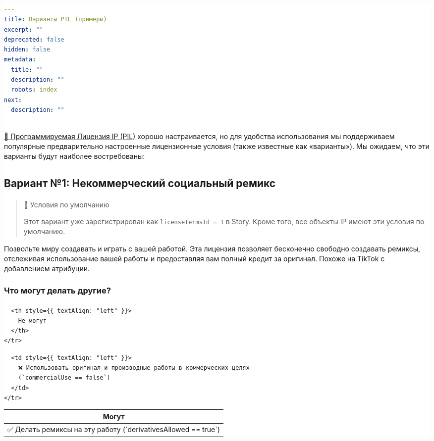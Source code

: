 ```yaml
---
title: Варианты PIL (примеры)
excerpt: ""
deprecated: false
hidden: false
metadata:
  title: ""
  description: ""
  robots: index
next:
  description: ""
---
```


[💊 Программируемая Лицензия IP (PIL)](doc:programmable-ip-license) хорошо настраивается, но для удобства использования мы поддерживаем популярные предварительно настроенные лицензионные условия (также известные как «варианты»). Мы ожидаем, что эти варианты будут наиболее востребованы:

## Вариант №1: Некоммерческий социальный ремикс

> 📘 Условия по умолчанию
>
> Этот вариант уже зарегистрирован как `licenseTermsId = 1` в Story. Кроме того, все объекты IP имеют эти условия по умолчанию.

Позвольте миру создавать и играть с вашей работой. Эта лицензия позволяет бесконечно свободно создавать ремиксы, отслеживая использование вашей работы и предоставляя вам полный кредит за оригинал. Похоже на TikTok с добавлением атрибуции.

### Что могут делать другие?

<Table align={["left","left"]}>
  <thead>
    <tr>
      <th style={{ textAlign: "left" }}>
        Могут
      </th>

      <th style={{ textAlign: "left" }}>
        Не могут
      </th>
    </tr>

  </thead>

  <tbody>
    <tr>
      <td style={{ textAlign: "left" }}>
        ✅ Делать ремиксы на эту работу
        (`derivativesAllowed == true`)
      </td>

      <td style={{ textAlign: "left" }}>
        ❌ Использовать оригинал и производные работы в коммерческих целях
        (`commercialUse == false`)
      </td>
    </tr>
